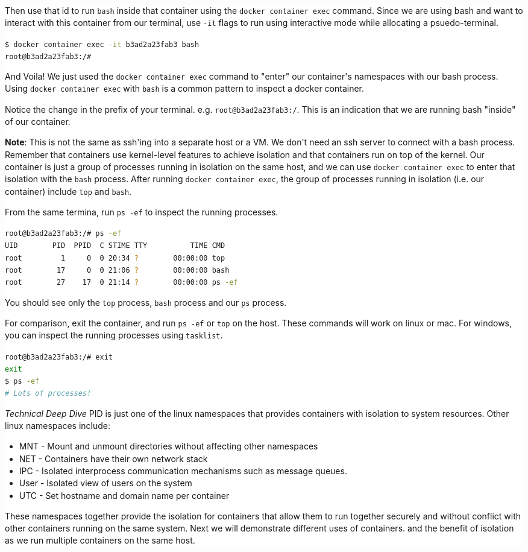 Then use that id to run `bash` inside that container using the `docker container exec` command. Since we are using bash and want to interact with this container from our terminal, use `-it` flags to run using interactive mode while allocating a psuedo-terminal.

```sh
$ docker container exec -it b3ad2a23fab3 bash 
root@b3ad2a23fab3:/# 
```

And Voila! We just used the `docker container exec` command to "enter" our container's namespaces with our bash process. Using `docker container exec` with `bash` is a common pattern to inspect a docker container.

Notice the change in the prefix of your terminal. e.g. `root@b3ad2a23fab3:/`. This is an indication that we are running bash "inside" of our container. 

**Note**: This is not the same as ssh'ing into a separate host or a VM. We don't need an ssh server to connect with a bash process. Remember that containers use kernel-level features to achieve isolation and that containers run on top of the kernel. Our container is just a group of processes running in isolation on the same host, and we can use `docker container exec` to enter that isolation with the `bash` process. After running `docker container exec`, the group of processes running in isolation (i.e. our container) include `top` and `bash`.

From the same termina, run `ps -ef` to inspect the running processes.
```sh
root@b3ad2a23fab3:/# ps -ef
UID        PID  PPID  C STIME TTY          TIME CMD
root         1     0  0 20:34 ?        00:00:00 top
root        17     0  0 21:06 ?        00:00:00 bash
root        27    17  0 21:14 ?        00:00:00 ps -ef
```
You should see only the `top` process, `bash` process and our `ps` process.

For comparison, exit the container, and run `ps -ef` or `top` on the host. These commands will work on linux or mac. For windows, you can inspect the running processes using `tasklist`.

```sh
root@b3ad2a23fab3:/# exit
exit
$ ps -ef
# Lots of processes!
```

*Technical Deep Dive*
PID is just one of the linux namespaces that provides containers with isolation to system resources. Other linux namespaces include:
- MNT - Mount and unmount directories without affecting other namespaces
- NET - Containers have their own network stack
- IPC - Isolated interprocess communication mechanisms such as message queues.
- User - Isolated view of users on the system
- UTC - Set hostname and domain name per container

These namespaces together provide the isolation for containers that allow them to run together securely and without conflict with other containers running on the same system. Next we will demonstrate different uses of containers. and the benefit of isolation as we run multiple containers on the same host.
